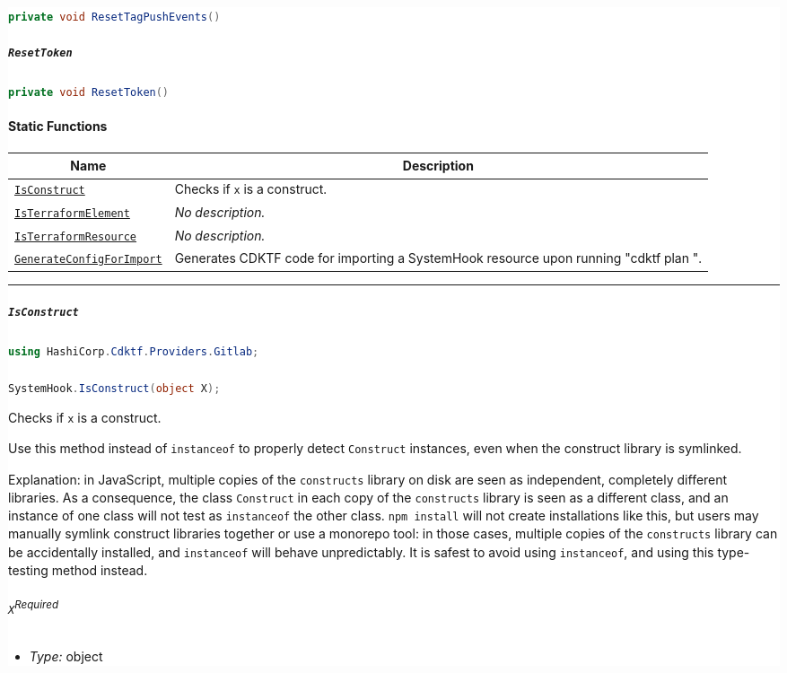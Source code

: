 ```csharp
private void ResetTagPushEvents()
```

##### `ResetToken` <a name="ResetToken" id="@cdktf/provider-gitlab.systemHook.SystemHook.resetToken"></a>

```csharp
private void ResetToken()
```

#### Static Functions <a name="Static Functions" id="Static Functions"></a>

| **Name** | **Description** |
| --- | --- |
| <code><a href="#@cdktf/provider-gitlab.systemHook.SystemHook.isConstruct">IsConstruct</a></code> | Checks if `x` is a construct. |
| <code><a href="#@cdktf/provider-gitlab.systemHook.SystemHook.isTerraformElement">IsTerraformElement</a></code> | *No description.* |
| <code><a href="#@cdktf/provider-gitlab.systemHook.SystemHook.isTerraformResource">IsTerraformResource</a></code> | *No description.* |
| <code><a href="#@cdktf/provider-gitlab.systemHook.SystemHook.generateConfigForImport">GenerateConfigForImport</a></code> | Generates CDKTF code for importing a SystemHook resource upon running "cdktf plan <stack-name>". |

---

##### `IsConstruct` <a name="IsConstruct" id="@cdktf/provider-gitlab.systemHook.SystemHook.isConstruct"></a>

```csharp
using HashiCorp.Cdktf.Providers.Gitlab;

SystemHook.IsConstruct(object X);
```

Checks if `x` is a construct.

Use this method instead of `instanceof` to properly detect `Construct`
instances, even when the construct library is symlinked.

Explanation: in JavaScript, multiple copies of the `constructs` library on
disk are seen as independent, completely different libraries. As a
consequence, the class `Construct` in each copy of the `constructs` library
is seen as a different class, and an instance of one class will not test as
`instanceof` the other class. `npm install` will not create installations
like this, but users may manually symlink construct libraries together or
use a monorepo tool: in those cases, multiple copies of the `constructs`
library can be accidentally installed, and `instanceof` will behave
unpredictably. It is safest to avoid using `instanceof`, and using
this type-testing method instead.

###### `X`<sup>Required</sup> <a name="X" id="@cdktf/provider-gitlab.systemHook.SystemHook.isConstruct.parameter.x"></a>

- *Type:* object
